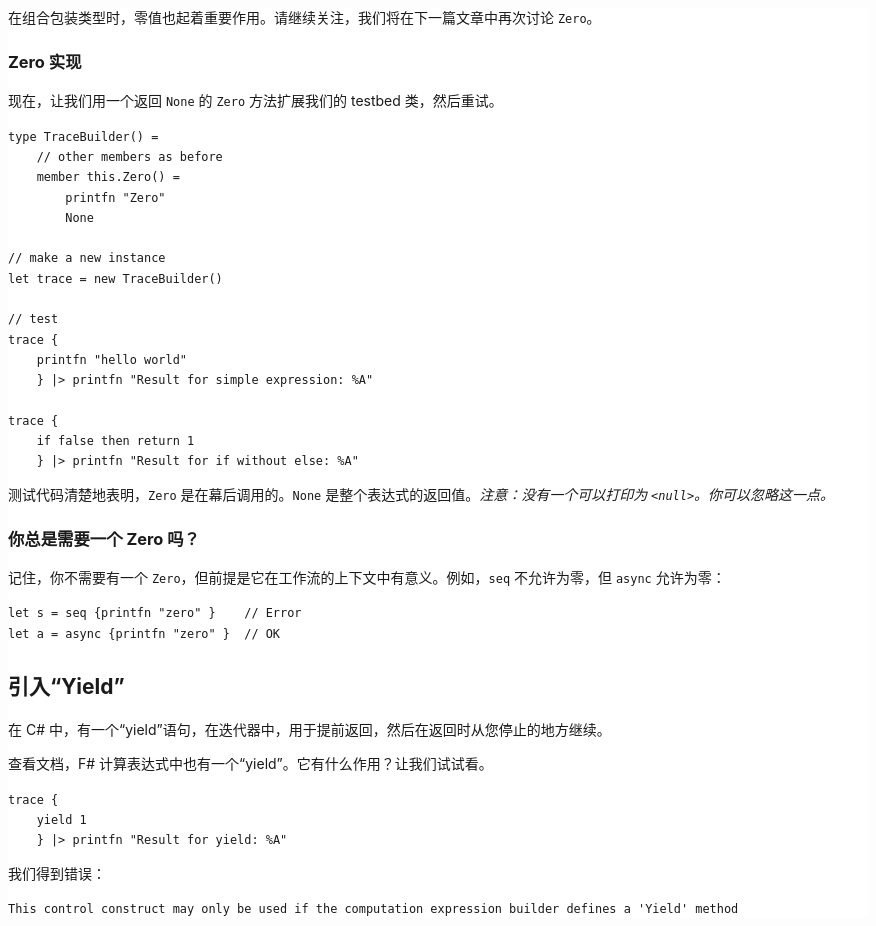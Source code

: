 在组合包装类型时，零值也起着重要作用。请继续关注，我们将在下一篇文章中再次讨论 `Zero`。

### Zero 实现

现在，让我们用一个返回 `None` 的 `Zero` 方法扩展我们的 testbed 类，然后重试。

```F#
type TraceBuilder() =
    // other members as before
    member this.Zero() =
        printfn "Zero"
        None

// make a new instance
let trace = new TraceBuilder()

// test
trace {
    printfn "hello world"
    } |> printfn "Result for simple expression: %A"

trace {
    if false then return 1
    } |> printfn "Result for if without else: %A"
```

测试代码清楚地表明，`Zero` 是在幕后调用的。`None` 是整个表达式的返回值。*注意：没有一个可以打印为 `<null>`。你可以忽略这一点。*

### 你总是需要一个 Zero 吗？

记住，你不需要有一个 `Zero`，但前提是它在工作流的上下文中有意义。例如，`seq` 不允许为零，但 `async` 允许为零：

```F#
let s = seq {printfn "zero" }    // Error
let a = async {printfn "zero" }  // OK
```

## 引入“Yield”

在 C# 中，有一个“yield”语句，在迭代器中，用于提前返回，然后在返回时从您停止的地方继续。

查看文档，F# 计算表达式中也有一个“yield”。它有什么作用？让我们试试看。

```F#
trace {
    yield 1
    } |> printfn "Result for yield: %A"
```

我们得到错误：

```F#
This control construct may only be used if the computation expression builder defines a 'Yield' method
```
